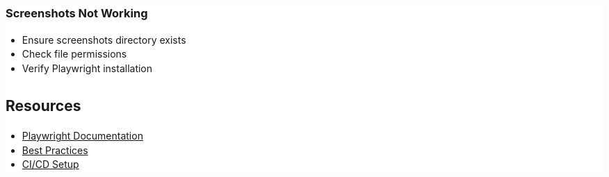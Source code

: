 ### Screenshots Not Working
- Ensure screenshots directory exists
- Check file permissions
- Verify Playwright installation

## Resources

- [Playwright Documentation](https://playwright.dev)
- [Best Practices](https://playwright.dev/docs/best-practices)
- [CI/CD Setup](https://playwright.dev/docs/ci)
